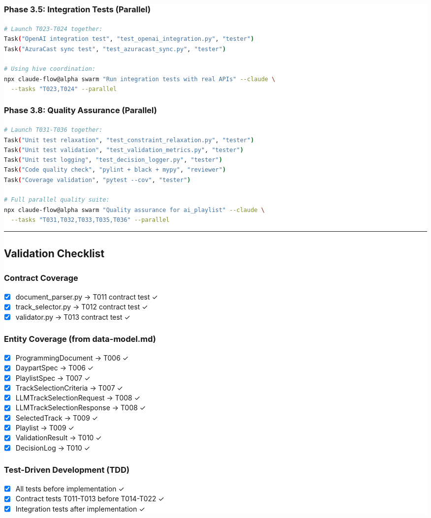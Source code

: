 ### Phase 3.5: Integration Tests (Parallel)
```bash
# Launch T023-T024 together:
Task("OpenAI integration test", "test_openai_integration.py", "tester")
Task("AzuraCast sync test", "test_azuracast_sync.py", "tester")

# Using hive coordination:
npx claude-flow@alpha swarm "Run integration tests with real APIs" --claude \
  --tasks "T023,T024" --parallel
```

### Phase 3.8: Quality Assurance (Parallel)
```bash
# Launch T031-T036 together:
Task("Unit test relaxation", "test_constraint_relaxation.py", "tester")
Task("Unit test validation", "test_validation_metrics.py", "tester")
Task("Unit test logging", "test_decision_logger.py", "tester")
Task("Code quality check", "pylint + black + mypy", "reviewer")
Task("Coverage validation", "pytest --cov", "tester")

# Full parallel quality suite:
npx claude-flow@alpha swarm "Quality assurance for ai_playlist" --claude \
  --tasks "T031,T032,T033,T035,T036" --parallel
```

---

## Validation Checklist

### Contract Coverage
- [x] document_parser.py → T011 contract test ✓
- [x] track_selector.py → T012 contract test ✓
- [x] validator.py → T013 contract test ✓

### Entity Coverage (from data-model.md)
- [x] ProgrammingDocument → T006 ✓
- [x] DaypartSpec → T006 ✓
- [x] PlaylistSpec → T007 ✓
- [x] TrackSelectionCriteria → T007 ✓
- [x] LLMTrackSelectionRequest → T008 ✓
- [x] LLMTrackSelectionResponse → T008 ✓
- [x] SelectedTrack → T009 ✓
- [x] Playlist → T009 ✓
- [x] ValidationResult → T010 ✓
- [x] DecisionLog → T010 ✓

### Test-Driven Development (TDD)
- [x] All tests before implementation ✓
- [x] Contract tests T011-T013 before T014-T022 ✓
- [x] Integration tests after implementation ✓
